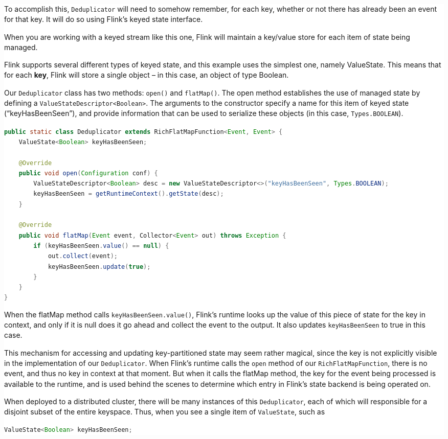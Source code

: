 To accomplish this, `Deduplicator` will need to somehow remember, for each key, whether or not there has already been an event for that key.
It will do so using Flink’s keyed state interface.

When you are working with a keyed stream like this one, Flink will maintain a key/value store for each item of state being managed.

Flink supports several different types of keyed state, and this example uses the simplest one, namely ValueState. This means that for each **key**, Flink will store a single object – in this case, an object of type Boolean.

Our `Deduplicator` class has two methods: `open()` and `flatMap()`.
The open method establishes the use of managed state by defining a `ValueStateDescriptor<Boolean>`.
The arguments to the constructor specify a name for this item of keyed state (“keyHasBeenSeen”), and provide information that can be used to serialize these objects (in this case, `Types.BOOLEAN`).

```java
public static class Deduplicator extends RichFlatMapFunction<Event, Event> {
    ValueState<Boolean> keyHasBeenSeen;

    @Override
    public void open(Configuration conf) {
        ValueStateDescriptor<Boolean> desc = new ValueStateDescriptor<>("keyHasBeenSeen", Types.BOOLEAN);
        keyHasBeenSeen = getRuntimeContext().getState(desc);
    }

    @Override
    public void flatMap(Event event, Collector<Event> out) throws Exception {
        if (keyHasBeenSeen.value() == null) {
            out.collect(event);
            keyHasBeenSeen.update(true);
        }
    }
}
```

When the flatMap method calls `keyHasBeenSeen.value()`, Flink’s runtime looks up the value of this piece of state for the key in context, and only if it is null does it go ahead and collect the event to the output.
It also updates `keyHasBeenSeen` to true in this case.

This mechanism for accessing and updating key-partitioned state may seem rather magical, since the key is not explicitly visible in the implementation of our `Deduplicator`.
When Flink’s runtime calls the `open` method of our `RichFlatMapFunction`, there is no event, and thus no key in context at that moment.
But when it calls the flatMap method, the key for the event being processed is available to the runtime, and is used behind the scenes to determine which entry in Flink’s state backend is being operated on.

When deployed to a distributed cluster, there will be many instances of this `Deduplicator`, each of which will responsible for a disjoint subset of the entire keyspace. Thus, when you see a single item of `ValueState`, such as

```java
ValueState<Boolean> keyHasBeenSeen;
```
